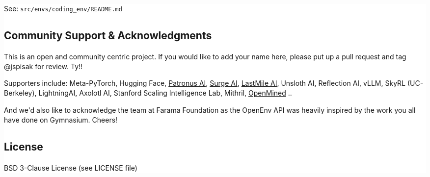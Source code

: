 See: [`src/envs/coding_env/README.md`](src/envs/coding_env/README.md)

## Community Support & Acknowledgments 
This is an open and community centric project. If you would like to add your name here, please put up a pull request and tag @jspisak for review. Ty!!

Supporters include: Meta-PyTorch, Hugging Face, [Patronus AI](https://patronus.ai), [Surge AI](https://surgehq.ai), [LastMile AI](https://www.lastmileai.dev), Unsloth AI, Reflection AI, vLLM, SkyRL (UC-Berkeley), LightningAI, Axolotl AI, Stanford Scaling Intelligence Lab, Mithril, [OpenMined](https://openmined.org/) ..

And we'd also like to acknowledge the team at Farama Foundation as the OpenEnv API was heavily inspired by the work you all have done on Gymnasium. Cheers!

## License

BSD 3-Clause License (see LICENSE file)
